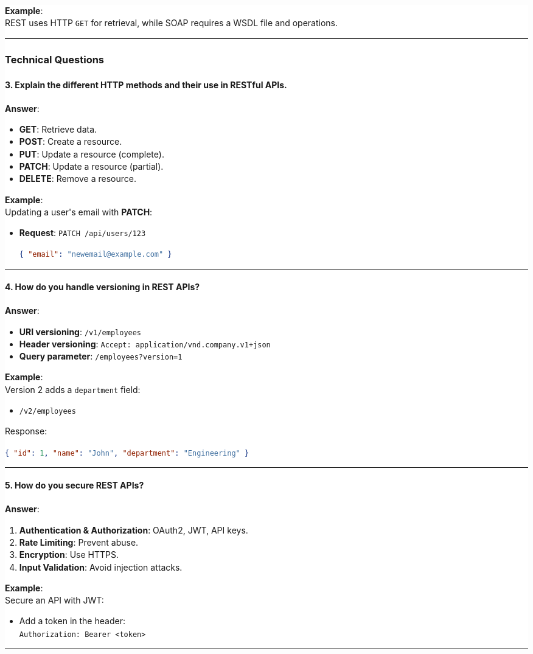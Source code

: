 **Example**:  
REST uses HTTP `GET` for retrieval, while SOAP requires a WSDL file and operations.

---

### **Technical Questions**

#### **3. Explain the different HTTP methods and their use in RESTful APIs.**
**Answer**:  
- **GET**: Retrieve data.
- **POST**: Create a resource.
- **PUT**: Update a resource (complete).
- **PATCH**: Update a resource (partial).
- **DELETE**: Remove a resource.

**Example**:  
Updating a user's email with **PATCH**:
- **Request**: `PATCH /api/users/123`  
  ```json
  { "email": "newemail@example.com" }
  ```

---

#### **4. How do you handle versioning in REST APIs?**
**Answer**:  
- **URI versioning**: `/v1/employees`
- **Header versioning**: `Accept: application/vnd.company.v1+json`
- **Query parameter**: `/employees?version=1`

**Example**:  
Version 2 adds a `department` field:  
- `/v2/employees`

Response:
```json
{ "id": 1, "name": "John", "department": "Engineering" }
```

---

#### **5. How do you secure REST APIs?**
**Answer**:
1. **Authentication & Authorization**: OAuth2, JWT, API keys.
2. **Rate Limiting**: Prevent abuse.
3. **Encryption**: Use HTTPS.
4. **Input Validation**: Avoid injection attacks.

**Example**:  
Secure an API with JWT:
- Add a token in the header:  
  `Authorization: Bearer <token>`

---
